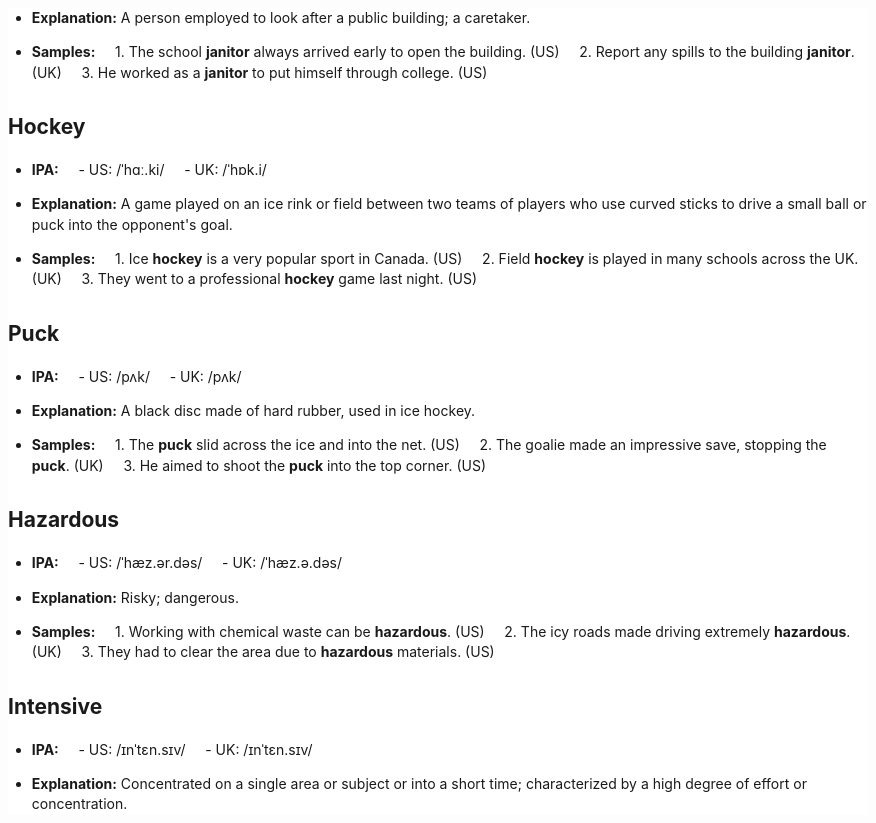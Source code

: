 - **Explanation:** A person employed to look after a public building; a caretaker.

- **Samples:**
    1. The school **janitor** always arrived early to open the building. (US)
    2. Report any spills to the building **janitor**. (UK)
    3. He worked as a **janitor** to put himself through college. (US)

## Hockey

- **IPA:**
    - US: /ˈhɑː.ki/
    - UK: /ˈhɒk.i/

- **Explanation:** A game played on an ice rink or field between two teams of players who use curved sticks to drive a small ball or puck into the opponent's goal.

- **Samples:**
    1. Ice **hockey** is a very popular sport in Canada. (US)
    2. Field **hockey** is played in many schools across the UK. (UK)
    3. They went to a professional **hockey** game last night. (US)

## Puck

- **IPA:**
    - US: /pʌk/
    - UK: /pʌk/

- **Explanation:** A black disc made of hard rubber, used in ice hockey.

- **Samples:**
    1. The **puck** slid across the ice and into the net. (US)
    2. The goalie made an impressive save, stopping the **puck**. (UK)
    3. He aimed to shoot the **puck** into the top corner. (US)

## Hazardous

- **IPA:**
    - US: /ˈhæz.ər.dəs/
    - UK: /ˈhæz.ə.dəs/

- **Explanation:** Risky; dangerous.

- **Samples:**
    1. Working with chemical waste can be **hazardous**. (US)
    2. The icy roads made driving extremely **hazardous**. (UK)
    3. They had to clear the area due to **hazardous** materials. (US)

## Intensive

- **IPA:**
    - US: /ɪnˈtɛn.sɪv/
    - UK: /ɪnˈtɛn.sɪv/

- **Explanation:** Concentrated on a single area or subject or into a short time; characterized by a high degree of effort or concentration.
